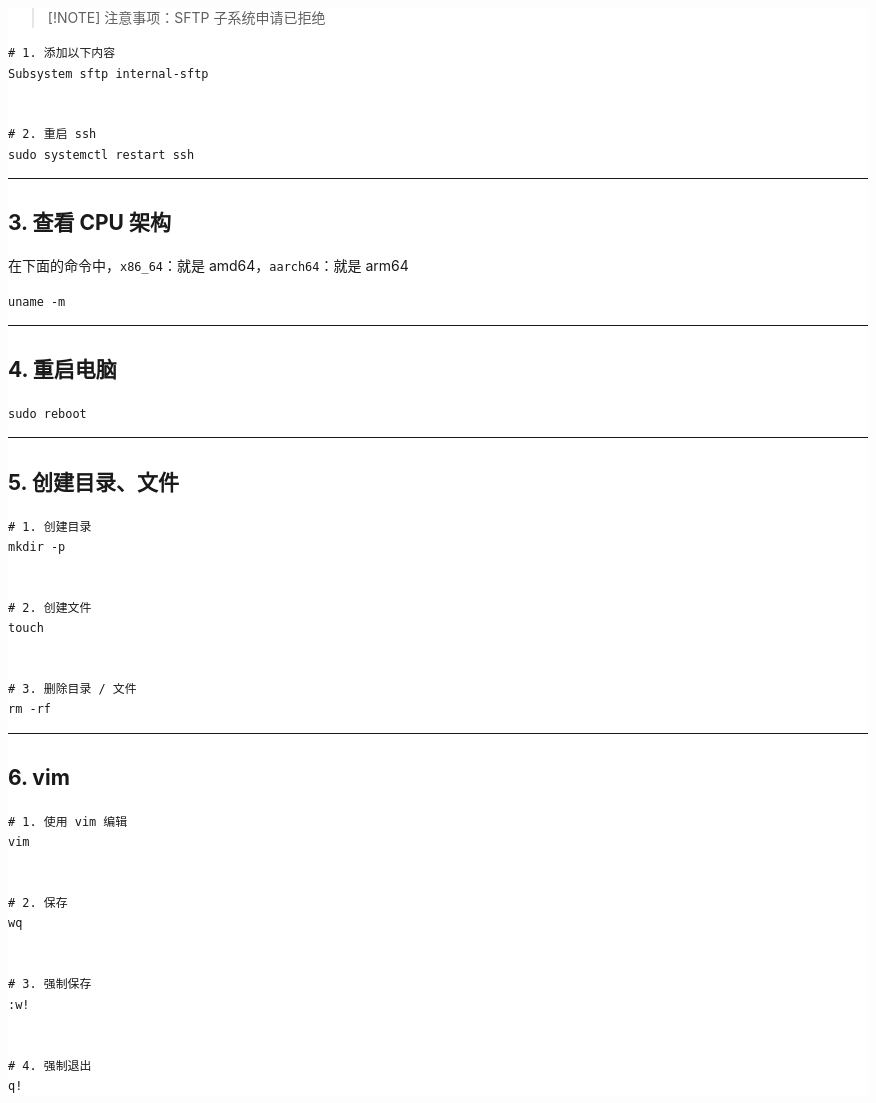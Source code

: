 > [!NOTE] 注意事项：SFTP 子系统申请已拒绝
```
# 1. 添加以下内容
Subsystem sftp internal-sftp


# 2. 重启 ssh
sudo systemctl restart ssh
```

---


## 3. 查看 CPU 架构

在下面的命令中，`x86_64`：就是 amd64，`aarch64`：就是 arm64
```
uname -m
```

---


## 4. 重启电脑

```
sudo reboot
```

---


## 5. 创建目录、文件

```
# 1. 创建目录
mkdir -p 


# 2. 创建文件
touch


# 3. 删除目录 / 文件
rm -rf 
```

---


## 6. vim

```
# 1. 使用 vim 编辑
vim 


# 2. 保存
wq


# 3. 强制保存
:w!


# 4. 强制退出
q!
```